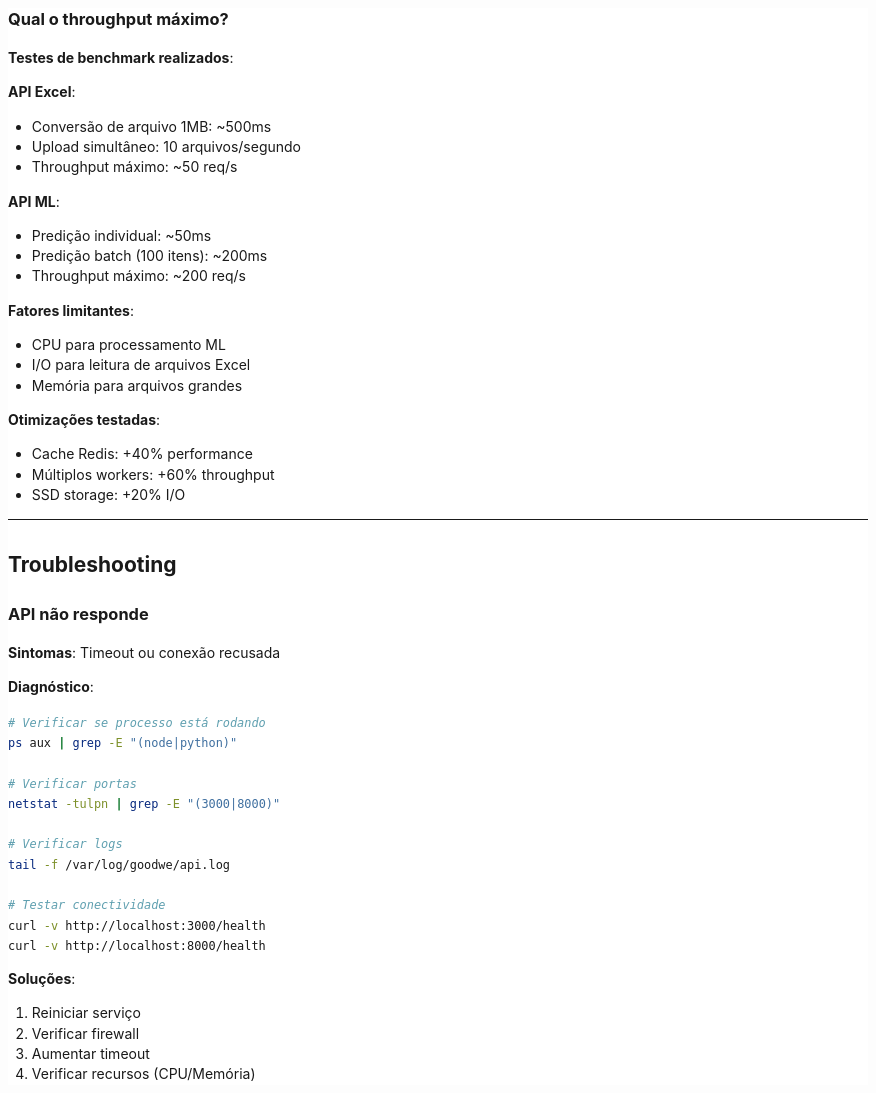 ### Qual o throughput máximo?

**Testes de benchmark realizados**:

**API Excel**:
- Conversão de arquivo 1MB: ~500ms
- Upload simultâneo: 10 arquivos/segundo
- Throughput máximo: ~50 req/s

**API ML**:
- Predição individual: ~50ms
- Predição batch (100 itens): ~200ms
- Throughput máximo: ~200 req/s

**Fatores limitantes**:
- CPU para processamento ML
- I/O para leitura de arquivos Excel
- Memória para arquivos grandes

**Otimizações testadas**:
- Cache Redis: +40% performance
- Múltiplos workers: +60% throughput
- SSD storage: +20% I/O

---

## Troubleshooting

### API não responde

**Sintomas**: Timeout ou conexão recusada

**Diagnóstico**:
```bash
# Verificar se processo está rodando
ps aux | grep -E "(node|python)"

# Verificar portas
netstat -tulpn | grep -E "(3000|8000)"

# Verificar logs
tail -f /var/log/goodwe/api.log

# Testar conectividade
curl -v http://localhost:3000/health
curl -v http://localhost:8000/health
```

**Soluções**:
1. Reiniciar serviço
2. Verificar firewall
3. Aumentar timeout
4. Verificar recursos (CPU/Memória)
